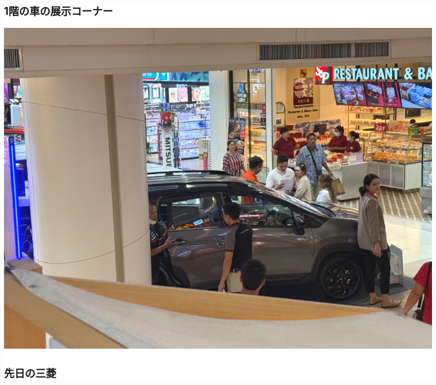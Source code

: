 <h2><span class="yellow">1階の車の展示コーナー</span></h2>
<a href="20250902_039.JPG" target="_blank"><img src="20250902_039.JPG" alt="サンプル画像" class="responsive-media"></a>
    
<h2><span class="yellow">先日の三菱</span></h2>